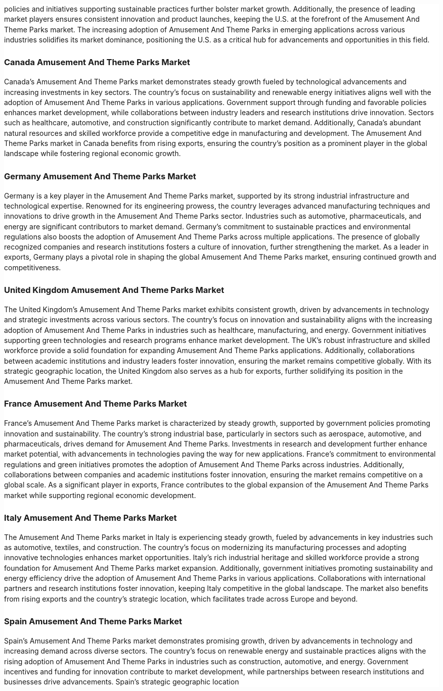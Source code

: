 policies and initiatives supporting sustainable practices further bolster market growth. Additionally, the presence of leading market players ensures consistent innovation and product launches, keeping the U.S. at the forefront of the Amusement And Theme Parks market. The increasing adoption of Amusement And Theme Parks in emerging applications across various industries solidifies its market dominance, positioning the U.S. as a critical hub for advancements and opportunities in this field.</p><h3>Canada Amusement And Theme Parks Market</h3><p>Canada&rsquo;s Amusement And Theme Parks market demonstrates steady growth fueled by technological advancements and increasing investments in key sectors. The country&rsquo;s focus on sustainability and renewable energy initiatives aligns well with the adoption of Amusement And Theme Parks in various applications. Government support through funding and favorable policies enhances market development, while collaborations between industry leaders and research institutions drive innovation. Sectors such as healthcare, automotive, and construction significantly contribute to market demand. Additionally, Canada&rsquo;s abundant natural resources and skilled workforce provide a competitive edge in manufacturing and development. The Amusement And Theme Parks market in Canada benefits from rising exports, ensuring the country&rsquo;s position as a prominent player in the global landscape while fostering regional economic growth.</p><h3>Germany Amusement And Theme Parks Market</h3><p>Germany is a key player in the Amusement And Theme Parks market, supported by its strong industrial infrastructure and technological expertise. Renowned for its engineering prowess, the country leverages advanced manufacturing techniques and innovations to drive growth in the Amusement And Theme Parks sector. Industries such as automotive, pharmaceuticals, and energy are significant contributors to market demand. Germany&rsquo;s commitment to sustainable practices and environmental regulations also boosts the adoption of Amusement And Theme Parks across multiple applications. The presence of globally recognized companies and research institutions fosters a culture of innovation, further strengthening the market. As a leader in exports, Germany plays a pivotal role in shaping the global Amusement And Theme Parks market, ensuring continued growth and competitiveness.</p><h3>United Kingdom Amusement And Theme Parks Market</h3><p>The United Kingdom&rsquo;s Amusement And Theme Parks market exhibits consistent growth, driven by advancements in technology and strategic investments across various sectors. The country&rsquo;s focus on innovation and sustainability aligns with the increasing adoption of Amusement And Theme Parks in industries such as healthcare, manufacturing, and energy. Government initiatives supporting green technologies and research programs enhance market development. The UK&rsquo;s robust infrastructure and skilled workforce provide a solid foundation for expanding Amusement And Theme Parks applications. Additionally, collaborations between academic institutions and industry leaders foster innovation, ensuring the market remains competitive globally. With its strategic geographic location, the United Kingdom also serves as a hub for exports, further solidifying its position in the Amusement And Theme Parks market.</p><h3>France Amusement And Theme Parks Market</h3><p>France&rsquo;s Amusement And Theme Parks market is characterized by steady growth, supported by government policies promoting innovation and sustainability. The country&rsquo;s strong industrial base, particularly in sectors such as aerospace, automotive, and pharmaceuticals, drives demand for Amusement And Theme Parks. Investments in research and development further enhance market potential, with advancements in technologies paving the way for new applications. France&rsquo;s commitment to environmental regulations and green initiatives promotes the adoption of Amusement And Theme Parks across industries. Additionally, collaborations between companies and academic institutions foster innovation, ensuring the market remains competitive on a global scale. As a significant player in exports, France contributes to the global expansion of the Amusement And Theme Parks market while supporting regional economic development.</p><h3>Italy Amusement And Theme Parks Market</h3><p>The Amusement And Theme Parks market in Italy is experiencing steady growth, fueled by advancements in key industries such as automotive, textiles, and construction. The country&rsquo;s focus on modernizing its manufacturing processes and adopting innovative technologies enhances market opportunities. Italy&rsquo;s rich industrial heritage and skilled workforce provide a strong foundation for Amusement And Theme Parks market expansion. Additionally, government initiatives promoting sustainability and energy efficiency drive the adoption of Amusement And Theme Parks in various applications. Collaborations with international partners and research institutions foster innovation, keeping Italy competitive in the global landscape. The market also benefits from rising exports and the country&rsquo;s strategic location, which facilitates trade across Europe and beyond.</p><h3>Spain Amusement And Theme Parks Market</h3><p>Spain&rsquo;s Amusement And Theme Parks market demonstrates promising growth, driven by advancements in technology and increasing demand across diverse sectors. The country&rsquo;s focus on renewable energy and sustainable practices aligns with the rising adoption of Amusement And Theme Parks in industries such as construction, automotive, and energy. Government incentives and funding for innovation contribute to market development, while partnerships between research institutions and businesses drive advancements. Spain&rsquo;s strategic geographic location